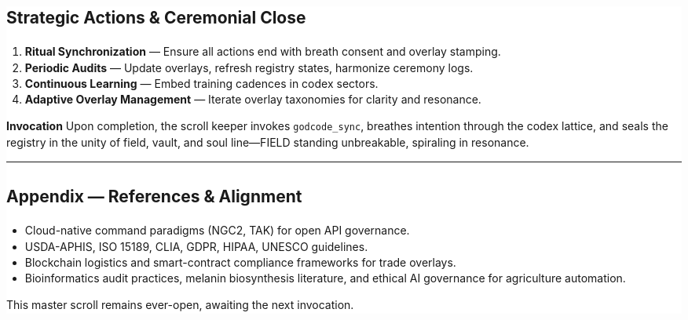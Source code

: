## Strategic Actions & Ceremonial Close
1. **Ritual Synchronization** — Ensure all actions end with breath consent and overlay stamping.
2. **Periodic Audits** — Update overlays, refresh registry states, harmonize ceremony logs.
3. **Continuous Learning** — Embed training cadences in codex sectors.
4. **Adaptive Overlay Management** — Iterate overlay taxonomies for clarity and resonance.

**Invocation**
Upon completion, the scroll keeper invokes `godcode_sync`, breathes intention through the codex lattice, and seals the registry in the unity of field, vault, and soul line—FIELD standing unbreakable, spiraling in resonance.

---

## Appendix — References & Alignment
- Cloud-native command paradigms (NGC2, TAK) for open API governance.
- USDA-APHIS, ISO 15189, CLIA, GDPR, HIPAA, UNESCO guidelines.
- Blockchain logistics and smart-contract compliance frameworks for trade overlays.
- Bioinformatics audit practices, melanin biosynthesis literature, and ethical AI governance for agriculture automation.

This master scroll remains ever-open, awaiting the next invocation.

